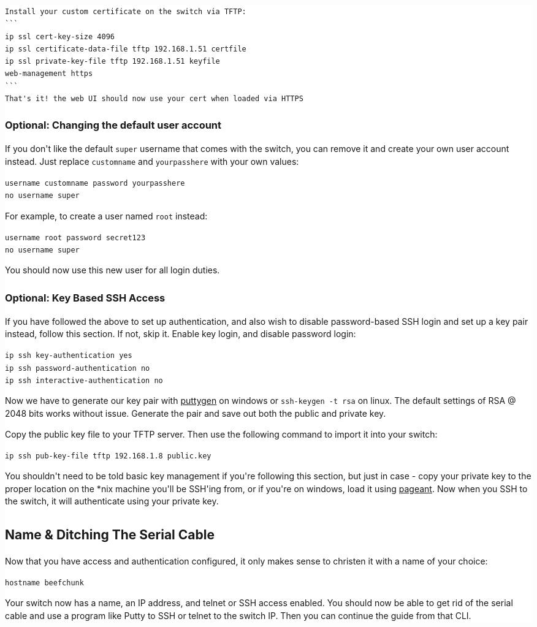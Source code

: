     Install your custom certificate on the switch via TFTP:
    ```
    ip ssl cert-key-size 4096
    ip ssl certificate-data-file tftp 192.168.1.51 certfile
    ip ssl private-key-file tftp 192.168.1.51 keyfile
    web-management https
    ```
    That's it! the web UI should now use your cert when loaded via HTTPS

### Optional: Changing the default user account
If you don't like the default  `super`  username that comes with the switch, you can remove it and create your own user account instead. Just replace  `customname`  and  `yourpasshere`  with your own values:

```
username customname password yourpasshere
no username super
```
For example, to create a user named  `root`  instead:

```
username root password secret123
no username super
```
You should now use this new user for all login duties.

### Optional: Key Based SSH Access
If you have followed the above to set up authentication, and also wish to disable password-based SSH login and set up a key pair instead, follow this section. If not, skip it. Enable key login, and disable password login:
```
ip ssh key-authentication yes
ip ssh password-authentication no
ip ssh interactive-authentication no
```
Now we have to generate our key pair with [puttygen](https://www.chiark.greenend.org.uk/~sgtatham/putty/latest.html) on windows or ```ssh-keygen -t rsa``` on linux. The default settings of RSA @ 2048 bits works without issue. Generate the pair and save out both the public and private key.  

Copy the public key file to your TFTP server. Then use the following command to import it into your switch:
```
ip ssh pub-key-file tftp 192.168.1.8 public.key
```
You shouldn't need to be told basic key management if you're following this section, but just in case - copy your private key to the proper location on the *nix machine you'll be SSH'ing from, or if you're on windows, load it using [pageant](https://www.chiark.greenend.org.uk/~sgtatham/putty/latest.html). Now when you SSH to the switch, it will authenticate using your private key.

## Name & Ditching The Serial Cable
Now that you have access and authentication configured, it only makes sense to christen it with a name of your choice:
```
hostname beefchunk
```
Your switch now has a name, an IP address, and telnet or SSH access enabled. You should now be able to get rid of the serial cable and use a program like Putty to SSH or telnet to the switch IP. Then you can continue the guide from that CLI.
